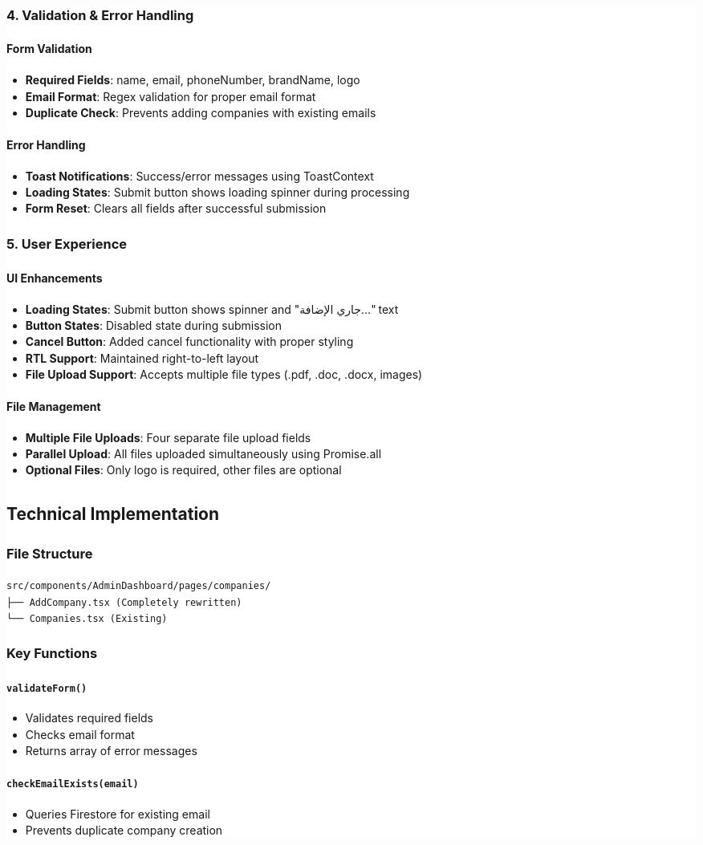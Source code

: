 ### 4. Validation & Error Handling

#### Form Validation

- **Required Fields**: name, email, phoneNumber, brandName, logo
- **Email Format**: Regex validation for proper email format
- **Duplicate Check**: Prevents adding companies with existing emails

#### Error Handling

- **Toast Notifications**: Success/error messages using ToastContext
- **Loading States**: Submit button shows loading spinner during processing
- **Form Reset**: Clears all fields after successful submission

### 5. User Experience

#### UI Enhancements

- **Loading States**: Submit button shows spinner and "جاري الإضافة..." text
- **Button States**: Disabled state during submission
- **Cancel Button**: Added cancel functionality with proper styling
- **RTL Support**: Maintained right-to-left layout
- **File Upload Support**: Accepts multiple file types (.pdf, .doc, .docx, images)

#### File Management

- **Multiple File Uploads**: Four separate file upload fields
- **Parallel Upload**: All files uploaded simultaneously using Promise.all
- **Optional Files**: Only logo is required, other files are optional

## Technical Implementation

### File Structure

```
src/components/AdminDashboard/pages/companies/
├── AddCompany.tsx (Completely rewritten)
└── Companies.tsx (Existing)
```

### Key Functions

#### `validateForm()`

- Validates required fields
- Checks email format
- Returns array of error messages

#### `checkEmailExists(email)`

- Queries Firestore for existing email
- Prevents duplicate company creation
